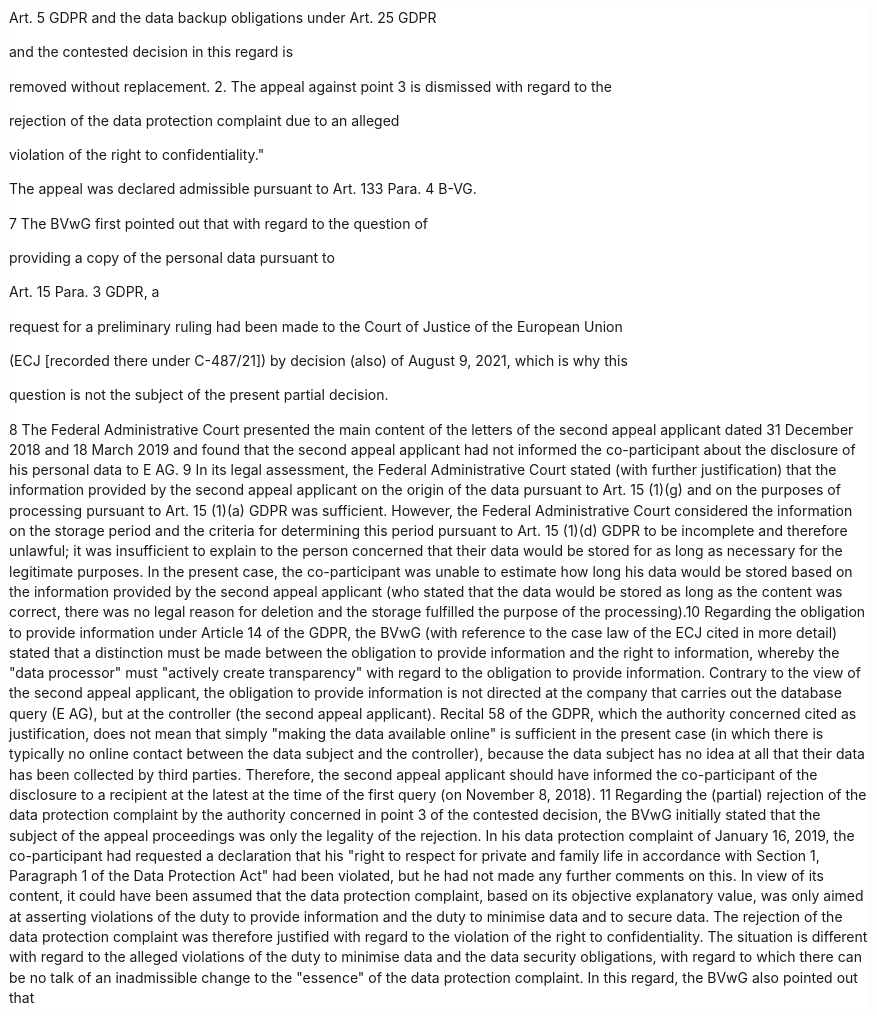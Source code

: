 Art. 5 GDPR and the data backup obligations under Art. 25 GDPR

and the contested decision in this regard is

removed without replacement. 2. The appeal against point 3 is dismissed with regard to the

rejection of the data protection complaint due to an alleged

violation of the right to confidentiality."

The appeal was declared admissible pursuant to Art. 133 Para. 4 B-VG.

7 The BVwG first pointed out that with regard to the question of

providing a copy of the personal data pursuant to

Art. 15 Para. 3 GDPR, a

request for a preliminary ruling had been made to the Court of Justice of the European Union

(ECJ \[recorded there under C-487/21\]) by decision (also) of August 9, 2021, which is why this

question is not the subject of the present partial decision.

8 The Federal Administrative Court presented the main content of the letters of the second appeal applicant dated 31 December 2018 and 18 March 2019 and found that the second appeal applicant had not informed the co-participant about the disclosure of his personal data to E AG. 9 In its legal assessment, the Federal Administrative Court stated (with further justification) that the information provided by the second appeal applicant on the origin of the data pursuant to Art. 15 (1)(g) and on the purposes of processing pursuant to Art. 15 (1)(a) GDPR was sufficient. However, the Federal Administrative Court considered the information on the storage period and the criteria for determining this period pursuant to Art. 15 (1)(d) GDPR to be incomplete and therefore unlawful; it was insufficient to explain to the person concerned that their data would be stored for as long as necessary for the legitimate purposes. In the present case, the co-participant was unable to estimate how long his data would be stored based on the information provided by the second appeal applicant (who stated that the data would be stored as long as the content was correct, there was no legal reason for deletion and the storage fulfilled the purpose of the processing).10 Regarding the obligation to provide information under Article 14 of the GDPR, the BVwG (with reference to the case law of the ECJ cited in more detail) stated that a distinction must be made between the obligation to provide information and the right to information, whereby the "data processor" must "actively create transparency" with regard to the obligation to provide information. Contrary to the view of the second appeal applicant, the obligation to provide information is not directed at the company that carries out the database query (E AG), but at the controller (the second appeal applicant). Recital 58 of the GDPR, which the authority concerned cited as justification, does not mean that simply "making the data available online" is sufficient in the present case (in which there is typically no online contact between the data subject and the controller), because the data subject has no idea at all that their data has been collected by third parties. Therefore, the second appeal applicant should have informed the co-participant of the disclosure to a recipient at the latest at the time of the first query (on November 8, 2018). 11 Regarding the (partial) rejection of the data protection complaint by the authority concerned in point 3 of the contested decision, the BVwG initially stated that the subject of the appeal proceedings was only the legality of the rejection. In his data protection complaint of January 16, 2019, the co-participant had requested a declaration that his "right to respect for private and family life in accordance with Section 1, Paragraph 1 of the Data Protection Act" had been violated, but he had not made any further comments on this. In view of its content, it could have been assumed that the data protection complaint, based on its objective explanatory value, was only aimed at asserting violations of the duty to provide information and the duty to minimise data and to secure data. The rejection of the data protection complaint was therefore justified with regard to the violation of the right to confidentiality. The situation is different with regard to the alleged violations of the duty to minimise data and the data security obligations, with regard to which there can be no talk of an inadmissible change to the "essence" of the data protection complaint. In this regard, the BVwG also pointed out that
